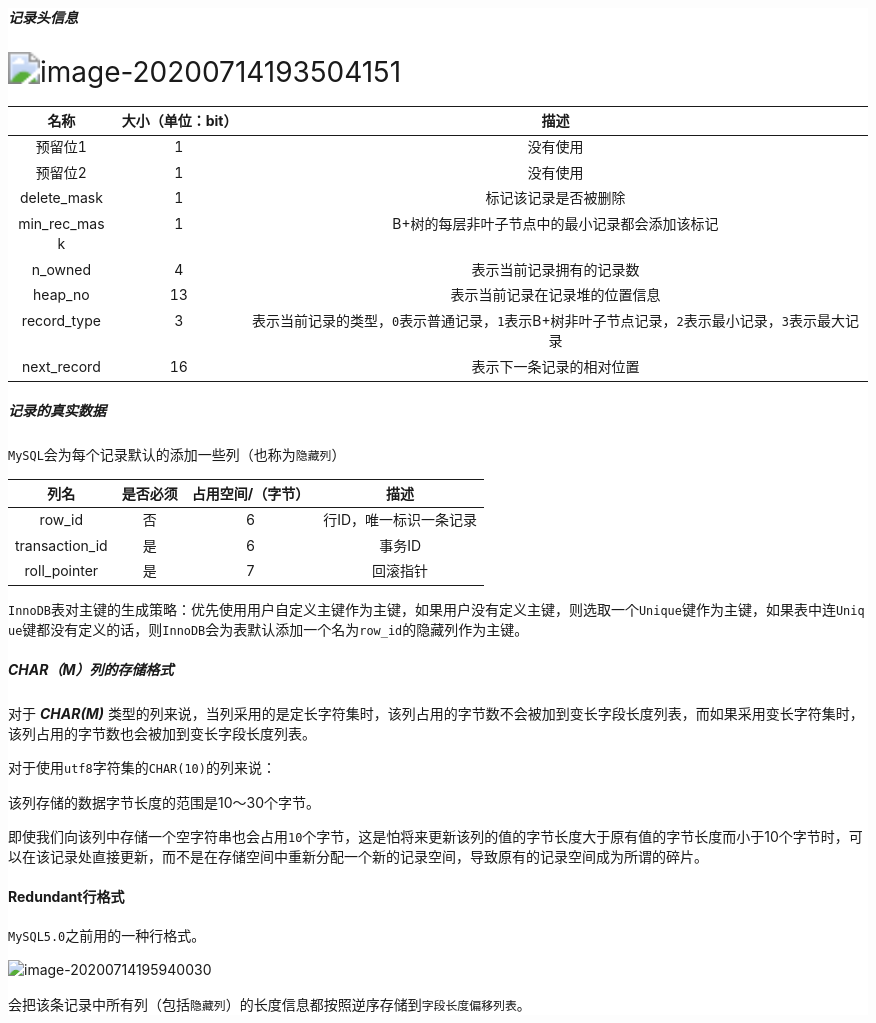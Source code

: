 ##### 记录头信息

<img src="C:\Users\yuangong\AppData\Roaming\Typora\typora-user-images\image-20200714193504151.png" alt="image-20200714193504151" style="zoom:200%;" />

|     名称     | 大小（单位：bit） |                             描述                             |
| :----------: | :---------------: | :----------------------------------------------------------: |
|   预留位1    |         1         |                           没有使用                           |
|   预留位2    |         1         |                           没有使用                           |
| delete_mask  |         1         |                     标记该记录是否被删除                     |
| min_rec_mask |         1         |        B+树的每层非叶子节点中的最小记录都会添加该标记        |
|   n_owned    |         4         |                   表示当前记录拥有的记录数                   |
|   heap_no    |        13         |                表示当前记录在记录堆的位置信息                |
| record_type  |         3         | 表示当前记录的类型，`0`表示普通记录，`1`表示B+树非叶子节点记录，`2`表示最小记录，`3`表示最大记录 |
| next_record  |        16         |                   表示下一条记录的相对位置                   |

##### 记录的真实数据

`MySQL`会为每个记录默认的添加一些列（也称为`隐藏列`）

|      列名      | 是否必须 | 占用空间/（字节） |          描述          |
| :------------: | :------: | :---------------: | :--------------------: |
|     row_id     |    否    |         6         | 行ID，唯一标识一条记录 |
| transaction_id |    是    |         6         |         事务ID         |
|  roll_pointer  |    是    |         7         |        回滚指针        |

`InnoDB`表对主键的生成策略：优先使用用户自定义主键作为主键，如果用户没有定义主键，则选取一个`Unique`键作为主键，如果表中连`Unique`键都没有定义的话，则`InnoDB`会为表默认添加一个名为`row_id`的隐藏列作为主键。

##### CHAR（M）列的存储格式

对于 ***CHAR(M)*** 类型的列来说，当列采用的是定长字符集时，该列占用的字节数不会被加到变长字段长度列表，而如果采用变长字符集时，该列占用的字节数也会被加到变长字段长度列表。

对于使用`utf8`字符集的`CHAR(10)`的列来说：

该列存储的数据字节长度的范围是10～30个字节。

即使我们向该列中存储一个空字符串也会占用`10`个字节，这是怕将来更新该列的值的字节长度大于原有值的字节长度而小于10个字节时，可以在该记录处直接更新，而不是在存储空间中重新分配一个新的记录空间，导致原有的记录空间成为所谓的碎片。

#### Redundant行格式

`MySQL5.0`之前用的一种行格式。



![image-20200714195940030](C:\Users\yuangong\AppData\Roaming\Typora\typora-user-images\image-20200714195940030.png)

会把该条记录中所有列（包括`隐藏列`）的长度信息都按照逆序存储到`字段长度偏移列表`。
